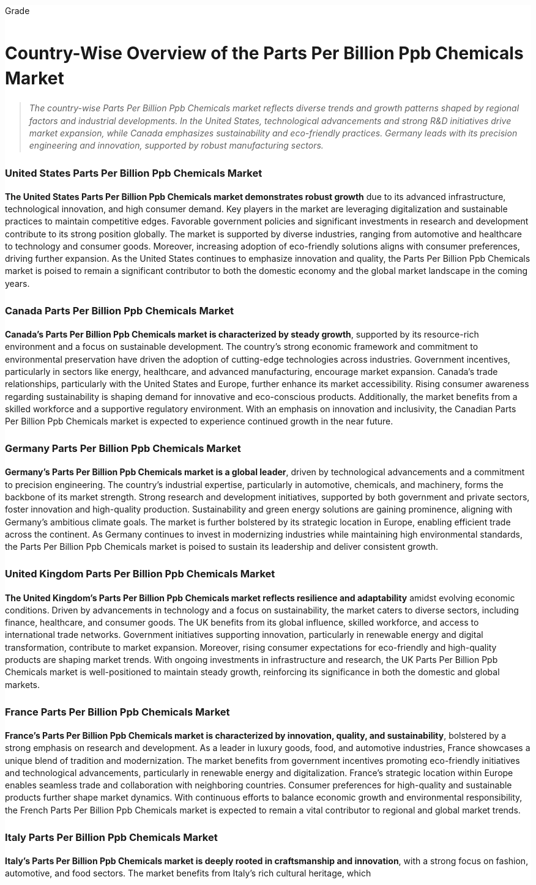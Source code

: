 Grade</li></ul><h1><span class="">Country-Wise Overview of the Parts Per Billion Ppb Chemicals Market<br /></span></h1><blockquote><p><em><span class="">The country-wise Parts Per Billion Ppb Chemicals market reflects diverse trends and growth patterns shaped by regional factors and industrial developments. In the United States, technological advancements and strong R&amp;D initiatives drive market expansion, while Canada emphasizes sustainability and eco-friendly practices. Germany leads with its precision engineering and innovation, supported by robust manufacturing sectors.</span></em></p></blockquote><h3><strong>United States Parts Per Billion Ppb Chemicals Market</strong></h3><p><strong>The United States Parts Per Billion Ppb Chemicals market demonstrates robust growth</strong> due to its advanced infrastructure, technological innovation, and high consumer demand. Key players in the market are leveraging digitalization and sustainable practices to maintain competitive edges. Favorable government policies and significant investments in research and development contribute to its strong position globally. The market is supported by diverse industries, ranging from automotive and healthcare to technology and consumer goods. Moreover, increasing adoption of eco-friendly solutions aligns with consumer preferences, driving further expansion. As the United States continues to emphasize innovation and quality, the Parts Per Billion Ppb Chemicals market is poised to remain a significant contributor to both the domestic economy and the global market landscape in the coming years.</p><h3><strong>Canada Parts Per Billion Ppb Chemicals Market</strong></h3><p><strong>Canada&rsquo;s Parts Per Billion Ppb Chemicals market is characterized by steady growth</strong>, supported by its resource-rich environment and a focus on sustainable development. The country&rsquo;s strong economic framework and commitment to environmental preservation have driven the adoption of cutting-edge technologies across industries. Government incentives, particularly in sectors like energy, healthcare, and advanced manufacturing, encourage market expansion. Canada&rsquo;s trade relationships, particularly with the United States and Europe, further enhance its market accessibility. Rising consumer awareness regarding sustainability is shaping demand for innovative and eco-conscious products. Additionally, the market benefits from a skilled workforce and a supportive regulatory environment. With an emphasis on innovation and inclusivity, the Canadian Parts Per Billion Ppb Chemicals market is expected to experience continued growth in the near future.</p><h3><strong>Germany Parts Per Billion Ppb Chemicals Market</strong></h3><p><strong>Germany&rsquo;s Parts Per Billion Ppb Chemicals market is a global leader</strong>, driven by technological advancements and a commitment to precision engineering. The country&rsquo;s industrial expertise, particularly in automotive, chemicals, and machinery, forms the backbone of its market strength. Strong research and development initiatives, supported by both government and private sectors, foster innovation and high-quality production. Sustainability and green energy solutions are gaining prominence, aligning with Germany&rsquo;s ambitious climate goals. The market is further bolstered by its strategic location in Europe, enabling efficient trade across the continent. As Germany continues to invest in modernizing industries while maintaining high environmental standards, the Parts Per Billion Ppb Chemicals market is poised to sustain its leadership and deliver consistent growth.</p><h3><strong>United Kingdom Parts Per Billion Ppb Chemicals Market</strong></h3><p><strong>The United Kingdom&rsquo;s Parts Per Billion Ppb Chemicals market reflects resilience and adaptability</strong> amidst evolving economic conditions. Driven by advancements in technology and a focus on sustainability, the market caters to diverse sectors, including finance, healthcare, and consumer goods. The UK benefits from its global influence, skilled workforce, and access to international trade networks. Government initiatives supporting innovation, particularly in renewable energy and digital transformation, contribute to market expansion. Moreover, rising consumer expectations for eco-friendly and high-quality products are shaping market trends. With ongoing investments in infrastructure and research, the UK Parts Per Billion Ppb Chemicals market is well-positioned to maintain steady growth, reinforcing its significance in both the domestic and global markets.</p><h3><strong>France Parts Per Billion Ppb Chemicals Market</strong></h3><p><strong>France&rsquo;s Parts Per Billion Ppb Chemicals market is characterized by innovation, quality, and sustainability</strong>, bolstered by a strong emphasis on research and development. As a leader in luxury goods, food, and automotive industries, France showcases a unique blend of tradition and modernization. The market benefits from government incentives promoting eco-friendly initiatives and technological advancements, particularly in renewable energy and digitalization. France&rsquo;s strategic location within Europe enables seamless trade and collaboration with neighboring countries. Consumer preferences for high-quality and sustainable products further shape market dynamics. With continuous efforts to balance economic growth and environmental responsibility, the French Parts Per Billion Ppb Chemicals market is expected to remain a vital contributor to regional and global market trends.</p><h3><strong>Italy Parts Per Billion Ppb Chemicals Market</strong></h3><p><strong>Italy&rsquo;s Parts Per Billion Ppb Chemicals market is deeply rooted in craftsmanship and innovation</strong>, with a strong focus on fashion, automotive, and food sectors. The market benefits from Italy&rsquo;s rich cultural heritage, which